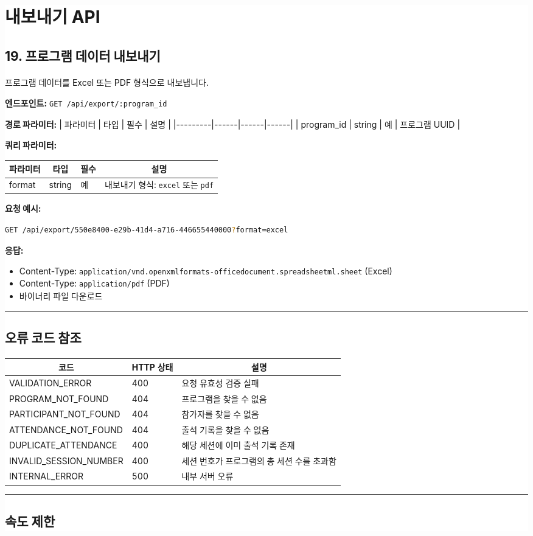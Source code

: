 # 내보내기 API

## 19. 프로그램 데이터 내보내기

프로그램 데이터를 Excel 또는 PDF 형식으로 내보냅니다.

**엔드포인트:** `GET /api/export/:program_id`

**경로 파라미터:**
| 파라미터 | 타입 | 필수 | 설명 |
|---------|------|------|------|
| program_id | string | 예 | 프로그램 UUID |

**쿼리 파라미터:**

| 파라미터 | 타입 | 필수 | 설명 |
|---------|------|------|------|
| format | string | 예 | 내보내기 형식: `excel` 또는 `pdf` |

**요청 예시:**
```bash
GET /api/export/550e8400-e29b-41d4-a716-446655440000?format=excel
```

**응답:**

- Content-Type: `application/vnd.openxmlformats-officedocument.spreadsheetml.sheet` (Excel)
- Content-Type: `application/pdf` (PDF)
- 바이너리 파일 다운로드

---

## 오류 코드 참조

| 코드 | HTTP 상태 | 설명 |
|------|-------------|-------------|
| VALIDATION_ERROR | 400 | 요청 유효성 검증 실패 |
| PROGRAM_NOT_FOUND | 404 | 프로그램을 찾을 수 없음 |
| PARTICIPANT_NOT_FOUND | 404 | 참가자를 찾을 수 없음 |
| ATTENDANCE_NOT_FOUND | 404 | 출석 기록을 찾을 수 없음 |
| DUPLICATE_ATTENDANCE | 400 | 해당 세션에 이미 출석 기록 존재 |
| INVALID_SESSION_NUMBER | 400 | 세션 번호가 프로그램의 총 세션 수를 초과함 |
| INTERNAL_ERROR | 500 | 내부 서버 오류 |

---

## 속도 제한
